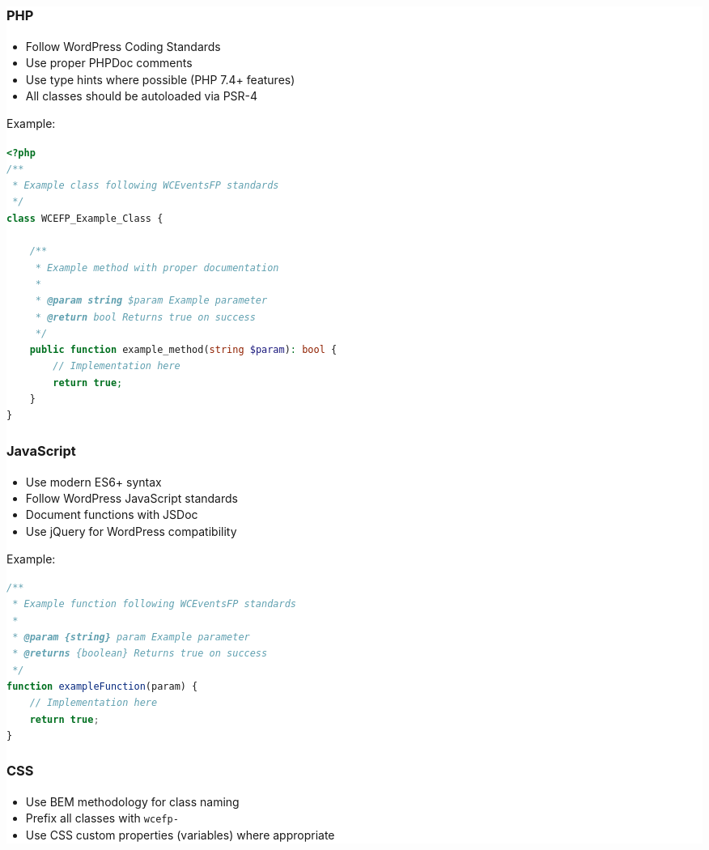 ### PHP

- Follow WordPress Coding Standards
- Use proper PHPDoc comments
- Use type hints where possible (PHP 7.4+ features)
- All classes should be autoloaded via PSR-4

Example:
```php
<?php
/**
 * Example class following WCEventsFP standards
 */
class WCEFP_Example_Class {
    
    /**
     * Example method with proper documentation
     * 
     * @param string $param Example parameter
     * @return bool Returns true on success
     */
    public function example_method(string $param): bool {
        // Implementation here
        return true;
    }
}
```

### JavaScript

- Use modern ES6+ syntax
- Follow WordPress JavaScript standards
- Document functions with JSDoc
- Use jQuery for WordPress compatibility

Example:
```javascript
/**
 * Example function following WCEventsFP standards
 * 
 * @param {string} param Example parameter
 * @returns {boolean} Returns true on success
 */
function exampleFunction(param) {
    // Implementation here
    return true;
}
```

### CSS

- Use BEM methodology for class naming
- Prefix all classes with `wcefp-`
- Use CSS custom properties (variables) where appropriate
